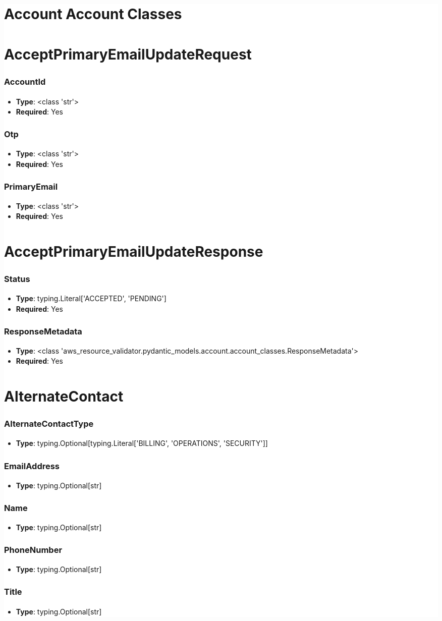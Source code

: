 # Account Account Classes

# AcceptPrimaryEmailUpdateRequest

### AccountId
- **Type**: <class 'str'>
- **Required**: Yes

### Otp
- **Type**: <class 'str'>
- **Required**: Yes

### PrimaryEmail
- **Type**: <class 'str'>
- **Required**: Yes


# AcceptPrimaryEmailUpdateResponse

### Status
- **Type**: typing.Literal['ACCEPTED', 'PENDING']
- **Required**: Yes

### ResponseMetadata
- **Type**: <class 'aws_resource_validator.pydantic_models.account.account_classes.ResponseMetadata'>
- **Required**: Yes


# AlternateContact

### AlternateContactType
- **Type**: typing.Optional[typing.Literal['BILLING', 'OPERATIONS', 'SECURITY']]

### EmailAddress
- **Type**: typing.Optional[str]

### Name
- **Type**: typing.Optional[str]

### PhoneNumber
- **Type**: typing.Optional[str]

### Title
- **Type**: typing.Optional[str]
